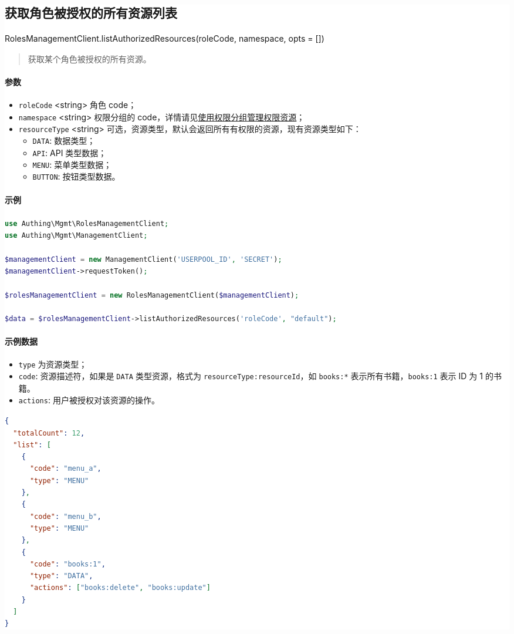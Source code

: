 

## 获取角色被授权的所有资源列表

RolesManagementClient.listAuthorizedResources(roleCode, namespace, opts = [])

> 获取某个角色被授权的所有资源。

#### 参数

- `roleCode` \<string\> 角色 code；
- `namespace` \<string\> 权限分组的 code，详情请见[使用权限分组管理权限资源](/guides/access-control/resource-group.md)；
- `resourceType` \<string\> 可选，资源类型，默认会返回所有有权限的资源，现有资源类型如下：
  - `DATA`: 数据类型；
  - `API`: API 类型数据；
  - `MENU`: 菜单类型数据；
  - `BUTTON`: 按钮类型数据。

#### 示例

```php
use Authing\Mgmt\RolesManagementClient;
use Authing\Mgmt\ManagementClient;

$managementClient = new ManagementClient('USERPOOL_ID', 'SECRET');
$managementClient->requestToken();

$rolesManagementClient = new RolesManagementClient($managementClient);

$data = $rolesManagementClient->listAuthorizedResources('roleCode', "default");
```

#### 示例数据

- `type` 为资源类型；
- `code`: 资源描述符，如果是 `DATA` 类型资源，格式为 `resourceType:resourceId`，如 `books:*` 表示所有书籍，`books:1` 表示 ID 为 1 的书籍。
- `actions`: 用户被授权对该资源的操作。

```json
{
  "totalCount": 12,
  "list": [
    {
      "code": "menu_a",
      "type": "MENU"
    },
    {
      "code": "menu_b",
      "type": "MENU"
    },
    {
      "code": "books:1",
      "type": "DATA",
      "actions": ["books:delete", "books:update"]
    }
  ]
}
```
